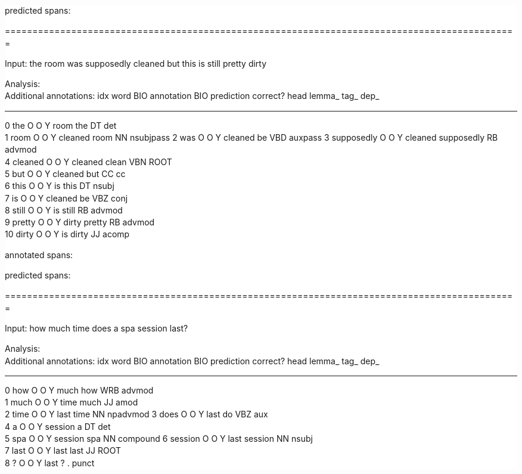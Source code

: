 predicted spans:

=============================================================================================

Input: the room was supposedly cleaned but this is still pretty dirty

Analysis:                                                     
Additional annotations:
idx word            BIO annotation  BIO prediction  correct?  head           lemma_         tag_    dep_    
---------------------------------------------------------------------------  -------------------------------
0   the             O               O                 Y       room           the            DT      det     
1   room            O               O                 Y       cleaned        room           NN      nsubjpass
2   was             O               O                 Y       cleaned        be             VBD     auxpass 
3   supposedly      O               O                 Y       cleaned        supposedly     RB      advmod  
4   cleaned         O               O                 Y       cleaned        clean          VBN     ROOT    
5   but             O               O                 Y       cleaned        but            CC      cc      
6   this            O               O                 Y       is             this           DT      nsubj   
7   is              O               O                 Y       cleaned        be             VBZ     conj    
8   still           O               O                 Y       is             still          RB      advmod  
9   pretty          O               O                 Y       dirty          pretty         RB      advmod  
10  dirty           O               O                 Y       is             dirty          JJ      acomp   

annotated spans:

predicted spans:

=============================================================================================

Input: how much time does a spa session last?

Analysis:                                                     
Additional annotations:
idx word            BIO annotation  BIO prediction  correct?  head           lemma_         tag_    dep_    
---------------------------------------------------------------------------  -------------------------------
0   how             O               O                 Y       much           how            WRB     advmod  
1   much            O               O                 Y       time           much           JJ      amod    
2   time            O               O                 Y       last           time           NN      npadvmod
3   does            O               O                 Y       last           do             VBZ     aux     
4   a               O               O                 Y       session        a              DT      det     
5   spa             O               O                 Y       session        spa            NN      compound
6   session         O               O                 Y       last           session        NN      nsubj   
7   last            O               O                 Y       last           last           JJ      ROOT    
8   ?               O               O                 Y       last           ?              .       punct   
